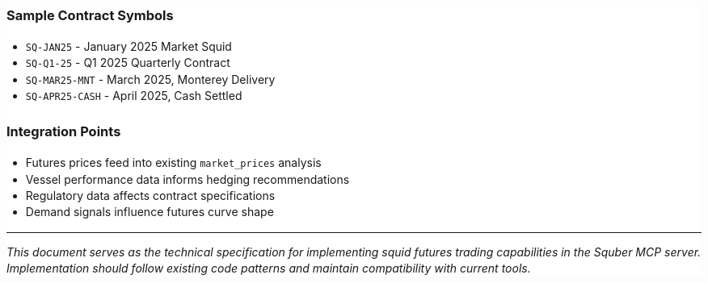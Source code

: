 ### Sample Contract Symbols
- `SQ-JAN25` - January 2025 Market Squid
- `SQ-Q1-25` - Q1 2025 Quarterly Contract
- `SQ-MAR25-MNT` - March 2025, Monterey Delivery
- `SQ-APR25-CASH` - April 2025, Cash Settled

### Integration Points
- Futures prices feed into existing `market_prices` analysis
- Vessel performance data informs hedging recommendations
- Regulatory data affects contract specifications
- Demand signals influence futures curve shape

---

*This document serves as the technical specification for implementing squid futures trading capabilities in the Squber MCP server. Implementation should follow existing code patterns and maintain compatibility with current tools.*